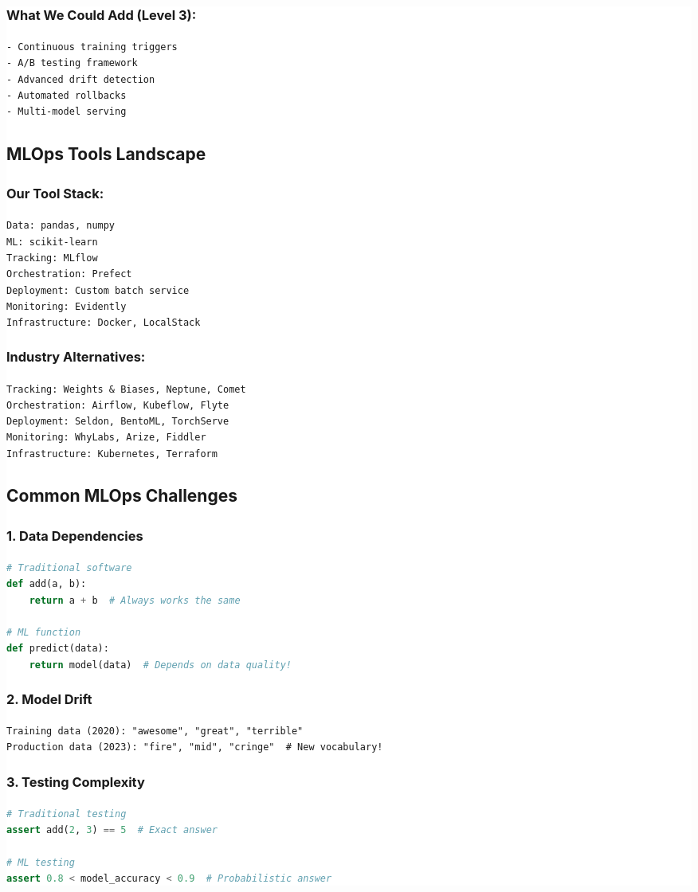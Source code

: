 ### What We Could Add (Level 3):
```
- Continuous training triggers
- A/B testing framework
- Advanced drift detection
- Automated rollbacks
- Multi-model serving
```

## MLOps Tools Landscape

### Our Tool Stack:
```
Data: pandas, numpy
ML: scikit-learn
Tracking: MLflow
Orchestration: Prefect
Deployment: Custom batch service
Monitoring: Evidently
Infrastructure: Docker, LocalStack
```

### Industry Alternatives:
```
Tracking: Weights & Biases, Neptune, Comet
Orchestration: Airflow, Kubeflow, Flyte
Deployment: Seldon, BentoML, TorchServe
Monitoring: WhyLabs, Arize, Fiddler
Infrastructure: Kubernetes, Terraform
```

## Common MLOps Challenges

### 1. **Data Dependencies**
```python
# Traditional software
def add(a, b):
    return a + b  # Always works the same

# ML function
def predict(data):
    return model(data)  # Depends on data quality!
```

### 2. **Model Drift**
```
Training data (2020): "awesome", "great", "terrible"
Production data (2023): "fire", "mid", "cringe"  # New vocabulary!
```

### 3. **Testing Complexity**
```python
# Traditional testing
assert add(2, 3) == 5  # Exact answer

# ML testing
assert 0.8 < model_accuracy < 0.9  # Probabilistic answer
```
